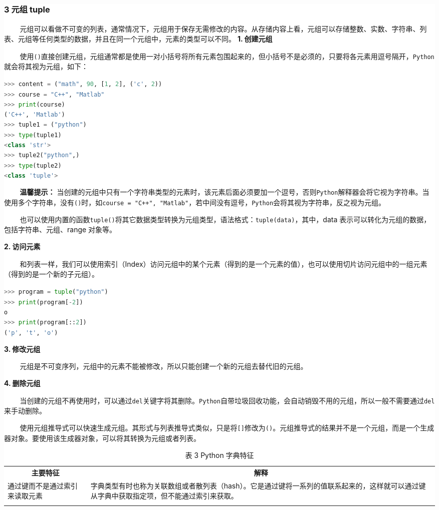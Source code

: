 ### 3 元组 tuple
&nbsp;&nbsp;&nbsp;&nbsp;&nbsp;&nbsp;&nbsp;&nbsp;元组可以看做不可变的列表，通常情况下，元组用于保存无需修改的内容。从存储内容上看，元组可以存储整数、实数、字符串、列表、元组等任何类型的数据，并且在同一个元组中，元素的类型可以不同。
**1. 创建元组**

&nbsp;&nbsp;&nbsp;&nbsp;&nbsp;&nbsp;&nbsp;&nbsp;使用`()`直接创建元组，元组通常都是使用一对小括号将所有元素包围起来的，但小括号不是必须的，只要将各元素用逗号隔开，`Python`就会将其视为元组，如下：

```python
>>> content = ("math", 90, [1, 2], ('c', 2)) 
>>> course = "C++", "Matlab"
>>> print(course)
('C++', 'Matlab')
>>> tuple1 = ("python")
>>> type(tuple1)
<class 'str'>
>>> tuple2("python",)
>>> type(tuple2)
<class 'tuple'>
```

&nbsp;&nbsp;&nbsp;&nbsp;&nbsp;&nbsp;&nbsp;&nbsp;**温馨提示：** 当创建的元组中只有一个字符串类型的元素时，该元素后面必须要加一个逗号，否则`Python`解释器会将它视为字符串。当使用多个字符串，没有`()`时，如`course = "C++", "Matlab"`，若中间没有逗号，`Python`会将其视为字符串，反之视为元组。

&nbsp;&nbsp;&nbsp;&nbsp;&nbsp;&nbsp;&nbsp;&nbsp;也可以使用内置的函数`tuple()`将其它数据类型转换为元组类型，语法格式：`tuple(data)`，其中，data 表示可以转化为元组的数据，包括字符串、元组、range 对象等。

**2. 访问元素**

&nbsp;&nbsp;&nbsp;&nbsp;&nbsp;&nbsp;&nbsp;&nbsp;和列表一样，我们可以使用索引（Index）访问元组中的某个元素（得到的是一个元素的值），也可以使用切片访问元组中的一组元素（得到的是一个新的子元组）。

```python
>>> program = tuple("python")
>>> print(program[-2])
o
>>> print(program[::2])
('p', 't', 'o')
```

**3. 修改元组**

&nbsp;&nbsp;&nbsp;&nbsp;&nbsp;&nbsp;&nbsp;&nbsp;元组是不可变序列，元组中的元素不能被修改，所以只能创建一个新的元组去替代旧的元组。

**4. 删除元组**

&nbsp;&nbsp;&nbsp;&nbsp;&nbsp;&nbsp;&nbsp;&nbsp;当创建的元组不再使用时，可以通过`del`关键字将其删除。`Python`自带垃圾回收功能，会自动销毁不用的元组，所以一般不需要通过`del`来手动删除。

&nbsp;&nbsp;&nbsp;&nbsp;&nbsp;&nbsp;&nbsp;&nbsp;使用元组推导式可以快速生成元组。其形式与列表推导式类似，只是将`[]`修改为`()`。元组推导式的结果并不是一个元组，而是一个生成器对象。要使用该生成器对象，可以将其转换为元组或者列表。
<table>
	<caption>
		表 3 Python 字典特征</caption>
	<tbody>
		<tr>
			<th>
				主要特征</th>
			<th>
				解释</th>
		</tr>
		<tr>
			<td>
				通过键而不是通过索引来读取元素</td>
			<td>
				字典类型有时也称为关联数组或者散列表（hash）。它是通过键将一系列的值联系起来的，这样就可以通过键从字典中获取指定项，但不能通过索引来获取。</td>
		</tr>
		<tr>
			<td>